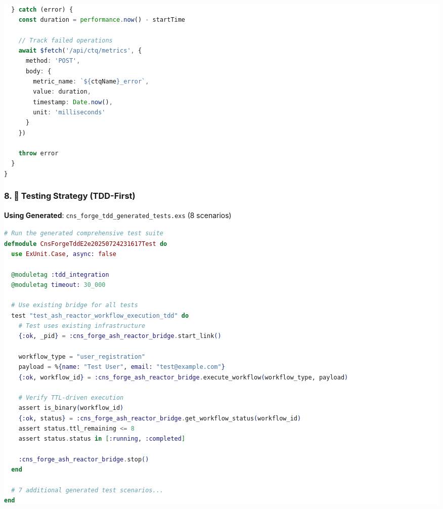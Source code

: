 ```typescript
  } catch (error) {
    const duration = performance.now() - startTime
    
    // Track failed operations
    await $fetch('/api/ctq/metrics', {
      method: 'POST',
      body: {
        metric_name: `${ctqName}_error`,
        value: duration,
        timestamp: Date.now(),
        unit: 'milliseconds'
      }
    })
    
    throw error
  }
}
```

### 8. 🧪 Testing Strategy (TDD-First)

**Using Generated**: `cns_forge_tdd_generated_tests.exs` (8 scenarios)

```elixir
# Run the generated comprehensive test suite
defmodule CnsForgeTddE2e20250724231617Test do
  use ExUnit.Case, async: false
  
  @moduletag :tdd_integration
  @moduletag timeout: 30_000
  
  # Use existing bridge for all tests
  test "test_ash_reactor_workflow_execution_tdd" do
    # Test uses existing infrastructure
    {:ok, _pid} = :cns_forge_ash_reactor_bridge.start_link()
    
    workflow_type = "user_registration"
    payload = %{name: "Test User", email: "test@example.com"}
    {:ok, workflow_id} = :cns_forge_ash_reactor_bridge.execute_workflow(workflow_type, payload)
    
    # Verify TTL-driven execution
    assert is_binary(workflow_id)
    {:ok, status} = :cns_forge_ash_reactor_bridge.get_workflow_status(workflow_id)
    assert status.ttl_remaining <= 8
    assert status.status in [:running, :completed]
    
    :cns_forge_ash_reactor_bridge.stop()
  end
  
  # 7 additional generated test scenarios...
end
```
